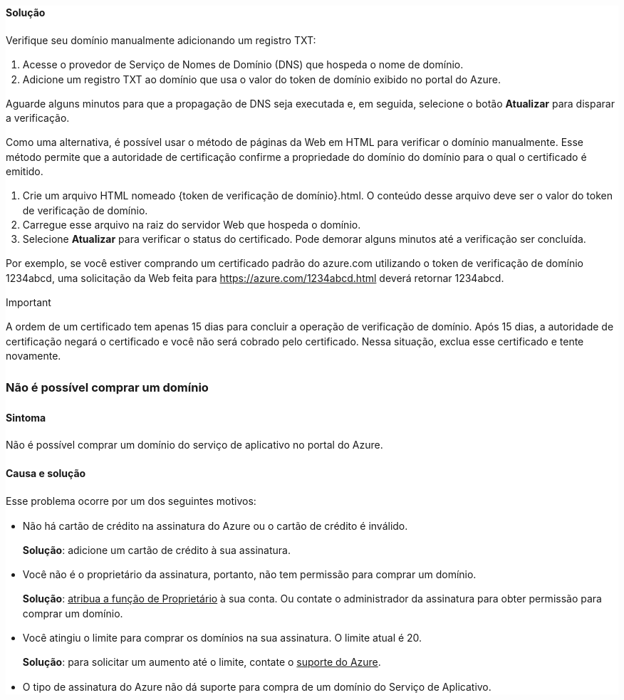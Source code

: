 #### <a name="solution"></a>Solução
Verifique seu domínio manualmente adicionando um registro TXT:
 
1.  Acesse o provedor de Serviço de Nomes de Domínio (DNS) que hospeda o nome de domínio.
2.  Adicione um registro TXT ao domínio que usa o valor do token de domínio exibido no portal do Azure. 

Aguarde alguns minutos para que a propagação de DNS seja executada e, em seguida, selecione o botão **Atualizar** para disparar a verificação. 

Como uma alternativa, é possível usar o método de páginas da Web em HTML para verificar o domínio manualmente. Esse método permite que a autoridade de certificação confirme a propriedade do domínio do domínio para o qual o certificado é emitido.

1.  Crie um arquivo HTML nomeado {token de verificação de domínio}.html. O conteúdo desse arquivo deve ser o valor do token de verificação de domínio.
3.  Carregue esse arquivo na raiz do servidor Web que hospeda o domínio.
4.  Selecione **Atualizar** para verificar o status do certificado. Pode demorar alguns minutos até a verificação ser concluída.

Por exemplo, se você estiver comprando um certificado padrão do azure.com utilizando o token de verificação de domínio 1234abcd, uma solicitação da Web feita para https://azure.com/1234abcd.html deverá retornar 1234abcd. 

> [!IMPORTANT]
> A ordem de um certificado tem apenas 15 dias para concluir a operação de verificação de domínio. Após 15 dias, a autoridade de certificação negará o certificado e você não será cobrado pelo certificado. Nessa situação, exclua esse certificado e tente novamente.
>
> 

### <a name="you-cant-purchase-a-domain"></a>Não é possível comprar um domínio

#### <a name="symptom"></a>Sintoma
Não é possível comprar um domínio do serviço de aplicativo no portal do Azure.

#### <a name="cause-and-solution"></a>Causa e solução

Esse problema ocorre por um dos seguintes motivos:

- Não há cartão de crédito na assinatura do Azure ou o cartão de crédito é inválido.

    **Solução**: adicione um cartão de crédito à sua assinatura.

- Você não é o proprietário da assinatura, portanto, não tem permissão para comprar um domínio.

    **Solução**: [atribua a função de Proprietário](../role-based-access-control/role-assignments-portal.md) à sua conta. Ou contate o administrador da assinatura para obter permissão para comprar um domínio.
- Você atingiu o limite para comprar os domínios na sua assinatura. O limite atual é 20.

    **Solução**: para solicitar um aumento até o limite, contate o [suporte do Azure](https://portal.azure.com/?#blade/Microsoft_Azure_Support/HelpAndSupportBlade).
- O tipo de assinatura do Azure não dá suporte para compra de um domínio do Serviço de Aplicativo.
